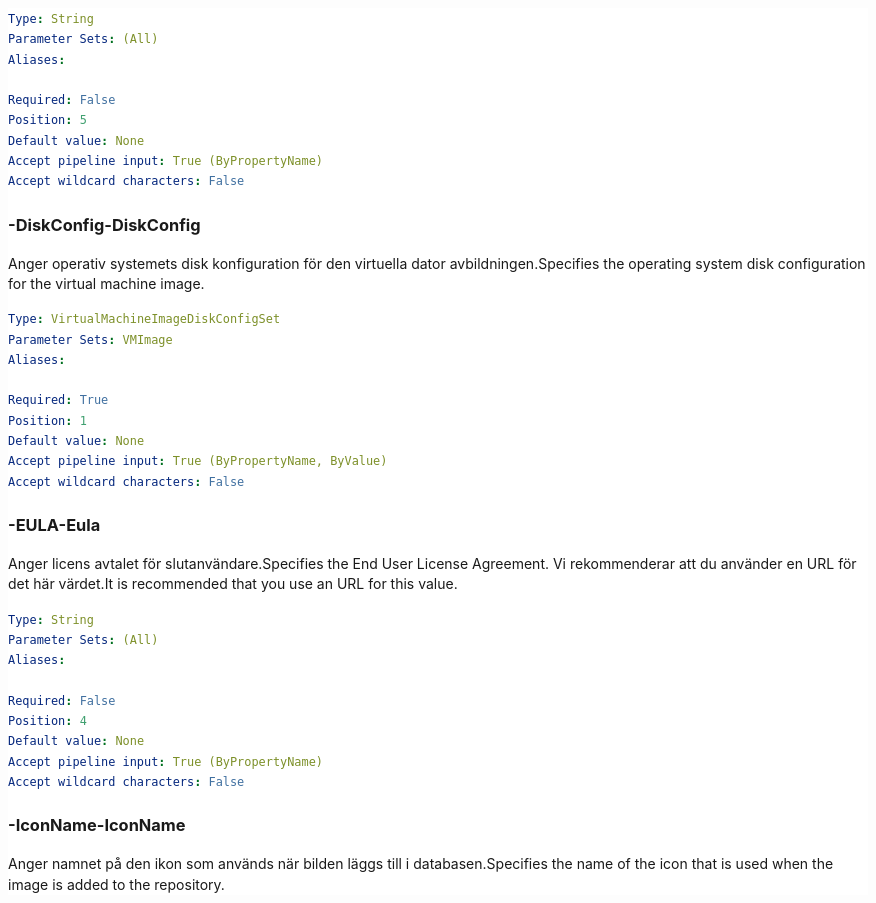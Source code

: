 ```yaml
Type: String
Parameter Sets: (All)
Aliases: 

Required: False
Position: 5
Default value: None
Accept pipeline input: True (ByPropertyName)
Accept wildcard characters: False
```

### <span data-ttu-id="36c12-116">-DiskConfig</span><span class="sxs-lookup"><span data-stu-id="36c12-116">-DiskConfig</span></span>
<span data-ttu-id="36c12-117">Anger operativ systemets disk konfiguration för den virtuella dator avbildningen.</span><span class="sxs-lookup"><span data-stu-id="36c12-117">Specifies the operating system disk configuration for the virtual machine image.</span></span>

```yaml
Type: VirtualMachineImageDiskConfigSet
Parameter Sets: VMImage
Aliases: 

Required: True
Position: 1
Default value: None
Accept pipeline input: True (ByPropertyName, ByValue)
Accept wildcard characters: False
```

### <span data-ttu-id="36c12-118">-EULA</span><span class="sxs-lookup"><span data-stu-id="36c12-118">-Eula</span></span>
<span data-ttu-id="36c12-119">Anger licens avtalet för slutanvändare.</span><span class="sxs-lookup"><span data-stu-id="36c12-119">Specifies the End User License Agreement.</span></span>
<span data-ttu-id="36c12-120">Vi rekommenderar att du använder en URL för det här värdet.</span><span class="sxs-lookup"><span data-stu-id="36c12-120">It is recommended that you use an URL for this value.</span></span>

```yaml
Type: String
Parameter Sets: (All)
Aliases: 

Required: False
Position: 4
Default value: None
Accept pipeline input: True (ByPropertyName)
Accept wildcard characters: False
```

### <span data-ttu-id="36c12-121">-IconName</span><span class="sxs-lookup"><span data-stu-id="36c12-121">-IconName</span></span>
<span data-ttu-id="36c12-122">Anger namnet på den ikon som används när bilden läggs till i databasen.</span><span class="sxs-lookup"><span data-stu-id="36c12-122">Specifies the name of the icon that is used when the image is added to the repository.</span></span>
